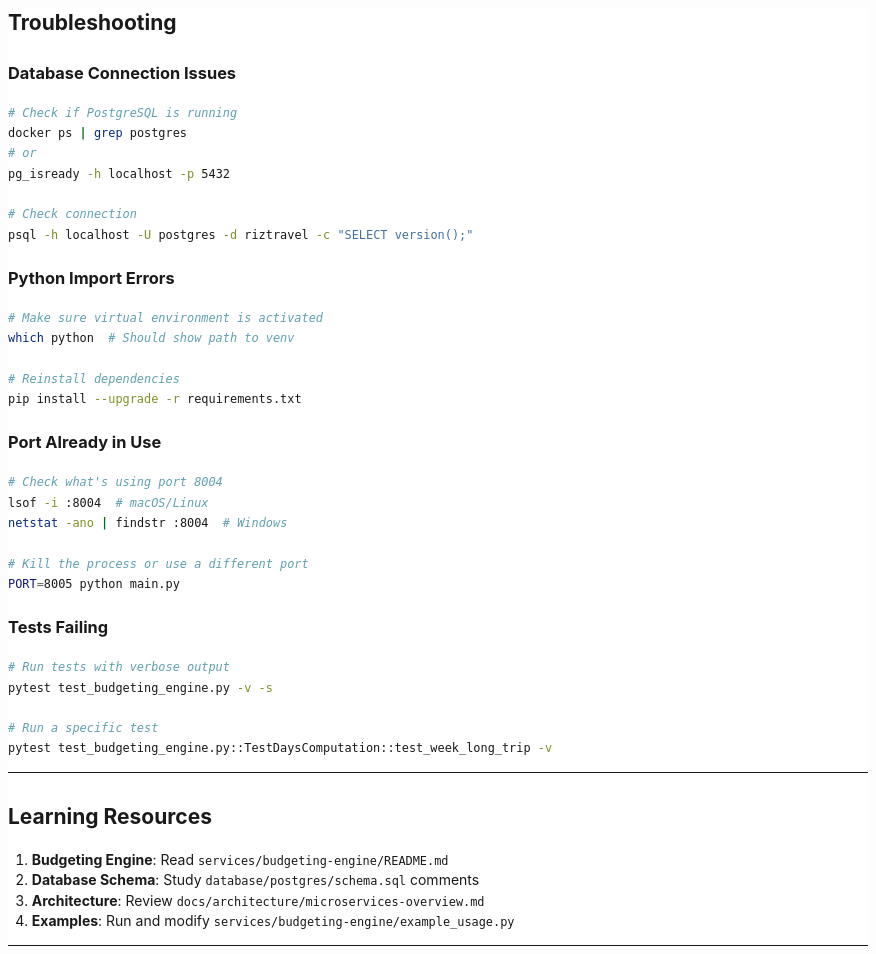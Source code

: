 
## Troubleshooting

### Database Connection Issues

```bash
# Check if PostgreSQL is running
docker ps | grep postgres
# or
pg_isready -h localhost -p 5432

# Check connection
psql -h localhost -U postgres -d riztravel -c "SELECT version();"
```

### Python Import Errors

```bash
# Make sure virtual environment is activated
which python  # Should show path to venv

# Reinstall dependencies
pip install --upgrade -r requirements.txt
```

### Port Already in Use

```bash
# Check what's using port 8004
lsof -i :8004  # macOS/Linux
netstat -ano | findstr :8004  # Windows

# Kill the process or use a different port
PORT=8005 python main.py
```

### Tests Failing

```bash
# Run tests with verbose output
pytest test_budgeting_engine.py -v -s

# Run a specific test
pytest test_budgeting_engine.py::TestDaysComputation::test_week_long_trip -v
```

---

## Learning Resources

1. **Budgeting Engine**: Read `services/budgeting-engine/README.md`
2. **Database Schema**: Study `database/postgres/schema.sql` comments
3. **Architecture**: Review `docs/architecture/microservices-overview.md`
4. **Examples**: Run and modify `services/budgeting-engine/example_usage.py`

---